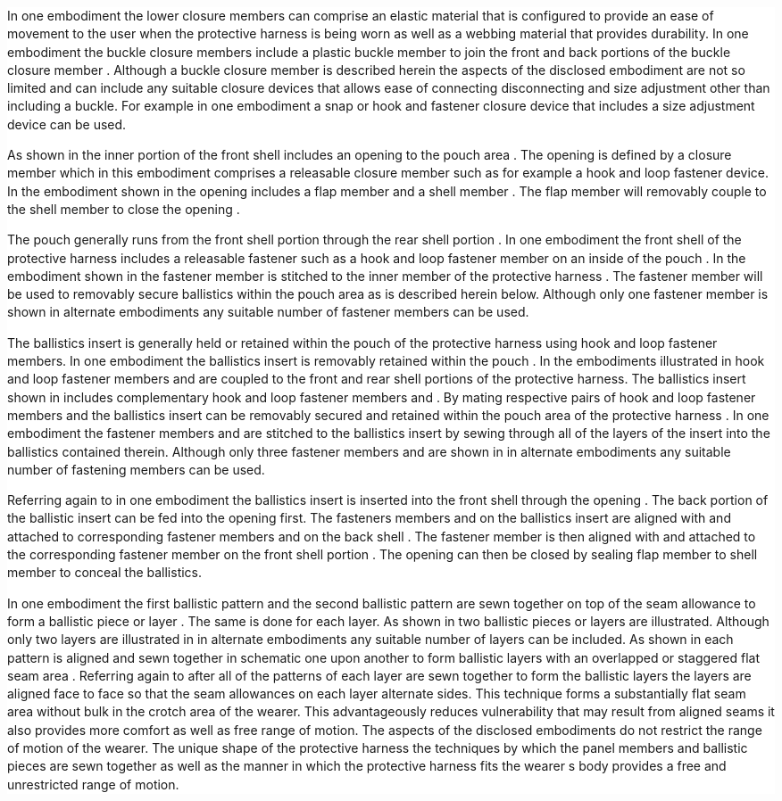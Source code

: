 In one embodiment the lower closure members can comprise an elastic material that is configured to provide an ease of movement to the user when the protective harness is being worn as well as a webbing material that provides durability. In one embodiment the buckle closure members include a plastic buckle member to join the front and back portions of the buckle closure member . Although a buckle closure member is described herein the aspects of the disclosed embodiment are not so limited and can include any suitable closure devices that allows ease of connecting disconnecting and size adjustment other than including a buckle. For example in one embodiment a snap or hook and fastener closure device that includes a size adjustment device can be used.

As shown in the inner portion of the front shell includes an opening to the pouch area . The opening is defined by a closure member which in this embodiment comprises a releasable closure member such as for example a hook and loop fastener device. In the embodiment shown in the opening includes a flap member and a shell member . The flap member will removably couple to the shell member to close the opening .

The pouch generally runs from the front shell portion through the rear shell portion . In one embodiment the front shell of the protective harness includes a releasable fastener such as a hook and loop fastener member on an inside of the pouch . In the embodiment shown in the fastener member is stitched to the inner member of the protective harness . The fastener member will be used to removably secure ballistics within the pouch area as is described herein below. Although only one fastener member is shown in alternate embodiments any suitable number of fastener members can be used.

The ballistics insert is generally held or retained within the pouch of the protective harness using hook and loop fastener members. In one embodiment the ballistics insert is removably retained within the pouch . In the embodiments illustrated in hook and loop fastener members and are coupled to the front and rear shell portions of the protective harness. The ballistics insert shown in includes complementary hook and loop fastener members and . By mating respective pairs of hook and loop fastener members and the ballistics insert can be removably secured and retained within the pouch area of the protective harness . In one embodiment the fastener members and are stitched to the ballistics insert by sewing through all of the layers of the insert into the ballistics contained therein. Although only three fastener members and are shown in in alternate embodiments any suitable number of fastening members can be used.

Referring again to in one embodiment the ballistics insert is inserted into the front shell through the opening . The back portion of the ballistic insert can be fed into the opening first. The fasteners members and on the ballistics insert are aligned with and attached to corresponding fastener members and on the back shell . The fastener member is then aligned with and attached to the corresponding fastener member on the front shell portion . The opening can then be closed by sealing flap member to shell member to conceal the ballistics.

In one embodiment the first ballistic pattern and the second ballistic pattern are sewn together on top of the seam allowance to form a ballistic piece or layer . The same is done for each layer. As shown in two ballistic pieces or layers are illustrated. Although only two layers are illustrated in in alternate embodiments any suitable number of layers can be included. As shown in each pattern is aligned and sewn together in schematic one upon another to form ballistic layers with an overlapped or staggered flat seam area . Referring again to after all of the patterns of each layer are sewn together to form the ballistic layers the layers are aligned face to face so that the seam allowances on each layer alternate sides. This technique forms a substantially flat seam area without bulk in the crotch area of the wearer. This advantageously reduces vulnerability that may result from aligned seams it also provides more comfort as well as free range of motion. The aspects of the disclosed embodiments do not restrict the range of motion of the wearer. The unique shape of the protective harness the techniques by which the panel members and ballistic pieces are sewn together as well as the manner in which the protective harness fits the wearer s body provides a free and unrestricted range of motion.
